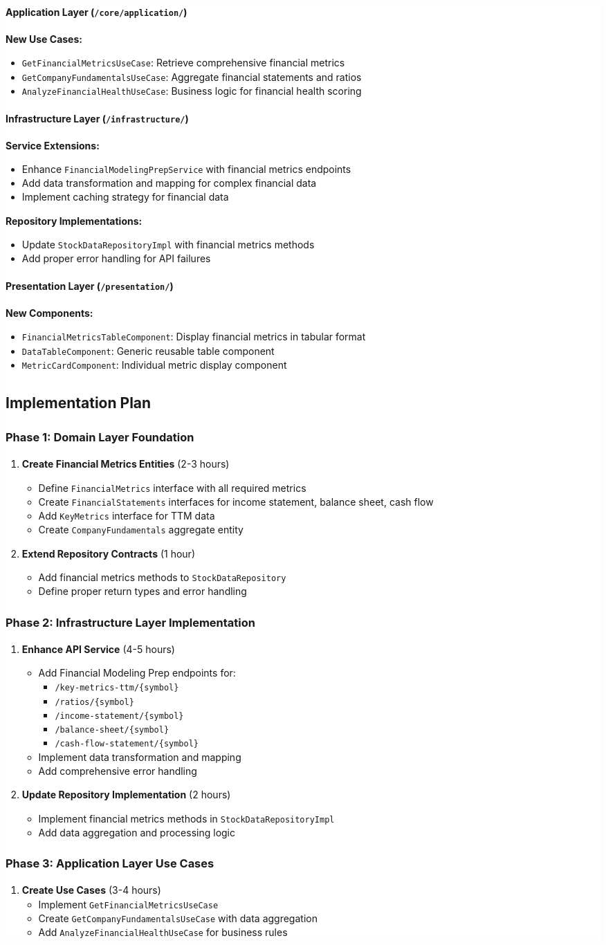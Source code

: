 #### Application Layer (`/core/application/`)
**New Use Cases:**
- `GetFinancialMetricsUseCase`: Retrieve comprehensive financial metrics
- `GetCompanyFundamentalsUseCase`: Aggregate financial statements and ratios
- `AnalyzeFinancialHealthUseCase`: Business logic for financial health scoring

#### Infrastructure Layer (`/infrastructure/`)
**Service Extensions:**
- Enhance `FinancialModelingPrepService` with financial metrics endpoints
- Add data transformation and mapping for complex financial data
- Implement caching strategy for financial data

**Repository Implementations:**
- Update `StockDataRepositoryImpl` with financial metrics methods
- Add proper error handling for API failures

#### Presentation Layer (`/presentation/`)
**New Components:**
- `FinancialMetricsTableComponent`: Display financial metrics in tabular format
- `DataTableComponent`: Generic reusable table component
- `MetricCardComponent`: Individual metric display component

## Implementation Plan

### Phase 1: Domain Layer Foundation
1. **Create Financial Metrics Entities** (2-3 hours)
   - Define `FinancialMetrics` interface with all required metrics
   - Create `FinancialStatements` interfaces for income statement, balance sheet, cash flow
   - Add `KeyMetrics` interface for TTM data
   - Create `CompanyFundamentals` aggregate entity

2. **Extend Repository Contracts** (1 hour)
   - Add financial metrics methods to `StockDataRepository`
   - Define proper return types and error handling

### Phase 2: Infrastructure Layer Implementation
1. **Enhance API Service** (4-5 hours)
   - Add Financial Modeling Prep endpoints for:
     - `/key-metrics-ttm/{symbol}`
     - `/ratios/{symbol}`
     - `/income-statement/{symbol}`
     - `/balance-sheet/{symbol}`
     - `/cash-flow-statement/{symbol}`
   - Implement data transformation and mapping
   - Add comprehensive error handling

2. **Update Repository Implementation** (2 hours)
   - Implement financial metrics methods in `StockDataRepositoryImpl`
   - Add data aggregation and processing logic

### Phase 3: Application Layer Use Cases
1. **Create Use Cases** (3-4 hours)
   - Implement `GetFinancialMetricsUseCase`
   - Create `GetCompanyFundamentalsUseCase` with data aggregation
   - Add `AnalyzeFinancialHealthUseCase` for business rules
